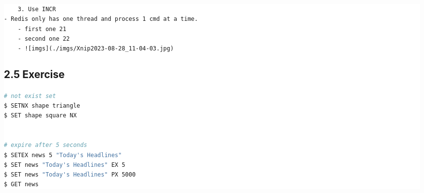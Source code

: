         3. Use INCR
    - Redis only has one thread and process 1 cmd at a time. 
        - first one 21
        - second one 22
        - ![imgs](./imgs/Xnip2023-08-28_11-04-03.jpg)
        


## 2.5 Exercise
```bash
# not exist set
$ SETNX shape triangle
$ SET shape square NX


# expire after 5 seconds
$ SETEX news 5 "Today's Headlines"
$ SET news "Today's Headlines" EX 5
$ SET news "Today's Headlines" PX 5000
$ GET news
```
